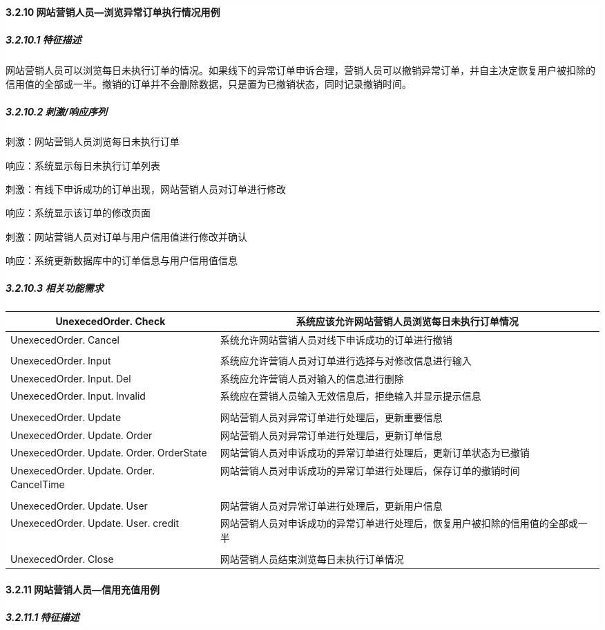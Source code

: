 #### 3.2.10 网站营销人员—浏览异常订单执行情况用例

##### 3.2.10.1 特征描述

网站营销人员可以浏览每日未执行订单的情况。如果线下的异常订单申诉合理，营销人员可以撤销异常订单，并自主决定恢复用户被扣除的信用值的全部或一半。撤销的订单并不会删除数据，只是置为已撤销状态，同时记录撤销时间。

##### 3.2.10.2 刺激/响应序列

刺激：网站营销人员浏览每日未执行订单

响应：系统显示每日未执行订单列表

刺激：有线下申诉成功的订单出现，网站营销人员对订单进行修改

响应：系统显示该订单的修改页面

刺激：网站营销人员对订单与用户信用值进行修改并确认

响应：系统更新数据库中的订单信息与用户信用值信息

##### 3.2.10.3 相关功能需求

| UnexecedOrder. Check                     | 系统应该允许网站营销人员浏览每日未执行订单情况               |
| ---------------------------------------- | ------------------------------------------------------------ |
| UnexecedOrder. Cancel                    | 系统允许网站营销人员对线下申诉成功的订单进行撤销             |
|                                          |                                                              |
| UnexecedOrder. Input                     | 系统应允许营销人员对订单进行选择与对修改信息进行输入         |
| UnexecedOrder. Input. Del                | 系统应允许营销人员对输入的信息进行删除                       |
| UnexecedOrder. Input. Invalid            | 系统应在营销人员输入无效信息后，拒绝输入并显示提示信息       |
|                                          |                                                              |
| UnexecedOrder. Update                    | 网站营销人员对异常订单进行处理后，更新重要信息               |
| UnexecedOrder. Update. Order             | 网站营销人员对异常订单进行处理后，更新订单信息               |
| UnexecedOrder. Update. Order. OrderState | 网站营销人员对申诉成功的异常订单进行处理后，更新订单状态为已撤销 |
| UnexecedOrder. Update. Order. CancelTime | 网站营销人员对申诉成功的异常订单进行处理后，保存订单的撤销时间 |
|                                          |                                                              |
| UnexecedOrder. Update. User              | 网站营销人员对异常订单进行处理后，更新用户信息               |
| UnexecedOrder. Update. User. credit      | 网站营销人员对申诉成功的异常订单进行处理后，恢复用户被扣除的信用值的全部或一半 |
|                                          |                                                              |
| UnexecedOrder. Close                     | 网站营销人员结束浏览每日未执行订单情况                       |

#### 3.2.11 网站营销人员—信用充值用例

##### 3.2.11.1 特征描述
